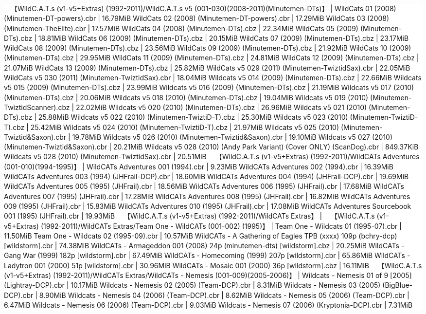 &emsp;【WildC.A.T.s (v1-v5+Extras) (1992-2011)/WildC.A.T.s v5 (001-030)(2008-2011)(Minutemen-DTs)】 | 
WildCats 01 (2008) (Minutemen-DT-powers).cbr | 16.79MiB
WildCats 02 (2008) (Minutemen-DT-powers).cbr | 17.29MiB
WildCats 03 (2008) (Minutemen-TheElite).cbr | 17.57MiB
WildCats 04 (2008) (Minutemen-DTs).cbz | 22.34MiB
WildCats 05 (2009) (Minutemen-DTs).cbz | 18.81MiB
WildCats 06 (2009) (Minutemen-DTs).cbz | 20.15MiB
WildCats 07 (2009) (Minutemen-DTs).cbz | 23.17MiB
WildCats 08 (2009) (Minutemen-DTs).cbz | 23.56MiB
WildCats 09 (2009) (Minutemen-DTs).cbz | 21.92MiB
WildCats 10 (2009) (Minutemen-DTs).cbz | 29.95MiB
WildCats 11 (2009) (Minutemen-DTs).cbz | 24.81MiB
WildCats 12 (2009) (Minutemen-DTs).cbz | 21.07MiB
WildCats 13 (2009) (Minutemen-DTs).cbz | 25.82MiB
WildCats v5 029 (2011) (Minutemen-TwiztidSax).cbr | 22.05MiB
WildCats v5 030 (2011) (Minutemen-TwiztidSax).cbr | 18.04MiB
Wildcats v5 014 (2009) (Minutemen-DTs).cbz | 22.66MiB
Wildcats v5 015 (2009) (Minutemen-DTs).cbz | 23.99MiB
Wildcats v5 016 (2009) (Minutemen-DTs).cbz | 21.19MiB
Wildcats v5 017 (2010) (Minutemen-DTs).cbz | 20.06MiB
Wildcats v5 018 (2010) (Minutemen-DTs).cbz | 19.04MiB
Wildcats v5 019 (2010) (Minutemen-TwiztidScanner).cbz | 22.02MiB
Wildcats v5 020 (2010) (Minutemen-DTs).cbz | 26.96MiB
Wildcats v5 021 (2010) (Minutemen-DTs).cbz | 25.88MiB
Wildcats v5 022 (2010) (Minutemen-TwiztiD-T).cbz | 25.30MiB
Wildcats v5 023 (2010) (Minutemen-TwiztiD-T).cbz | 25.42MiB
Wildcats v5 024 (2010) (Minutemen-TwiztiD-T).cbz | 21.97MiB
Wildcats v5 025 (2010) (Minutemen-Twiztid&Saxon).cbr | 19.78MiB
Wildcats v5 026 (2010) (Minutemen-Twiztid&Saxon).cbr | 19.10MiB
Wildcats v5 027 (2010) (Minutemen-Twiztid&Saxon).cbr | 20.21MiB
Wildcats v5 028 (2010) (Andy Park Variant) (Cover ONLY) (ScanDog).cbr | 849.37KiB
Wildcats v5 028 (2010) (Minutemen-TwiztidSax).cbr | 20.51MiB
&emsp;【WildC.A.T.s (v1-v5+Extras) (1992-2011)/WildCATs Adventures (001-010)(1994-1995)】 | 
WildCATs Adventures 001 (1994).cbr | 9.23MiB
WildCATs Adventures 002 (1994).cbr | 16.39MiB
WildCATs Adventures 003 (1994) (JHFrail-DCP).cbr | 18.60MiB
WildCATs Adventures 004 (1994) (JHFrail-DCP).cbr | 19.69MiB
WildCATs Adventures 005 (1995) (JHFrail).cbr | 18.56MiB
WildCATs Adventures 006 (1995) (JHFrail).cbr | 17.68MiB
WildCATs Adventures 007 (1995) (JHFrail).cbr | 17.28MiB
WildCATs Adventures 008 (1995) (JHFrail).cbr | 16.82MiB
WildCATs Adventures 009 (1995) (JHFrail).cbr | 15.83MiB
WildCATs Adventures 010 (1995) (JHFrail).cbr | 17.08MiB
WildCATs Adventures Sourcebook 001 (1995) (JHFrail).cbr | 19.93MiB
&emsp;【WildC.A.T.s (v1-v5+Extras) (1992-2011)/WildCATs Extras】 | 
&emsp;【WildC.A.T.s (v1-v5+Extras) (1992-2011)/WildCATs Extras/Team One - WildCATs (001-002) (1995)】 | 
Team One - Wildcats 01 (1995-07).cbr | 11.50MiB
Team One - Wildcats 02 (1995-09).cbr | 10.57MiB
WildCATs - A Gathering of Eagles TPB (xxxx) 109p (bchry-dcp) \[wildstorm\].cbr | 74.38MiB
WildCATs - Armageddon 001 (2008) 24p (minutemen-dts) \[wildstorm\].cbz | 20.25MiB
WildCATs - Gang War (1999) 182p \[wildstorm\].cbr | 67.49MiB
WildCATs - Homecoming (1999) 207p \[wildstorm\].cbr | 65.86MiB
WildCATs - Ladytron 001 (2000) 51p \[wildstorm\].cbr | 30.96MiB
WildCATs - Mosaic 001 (2000) 36p \[wildstorm\].cbz | 16.11MiB
&emsp;【WildC.A.T.s (v1-v5+Extras) (1992-2011)/WildCATs Extras/WildCATs - Nemesis (001-009)(2005-2006)】 | 
Wildcats - Nemesis 01 of 9 \[2005\] (Lightray-DCP).cbr | 10.17MiB
Wildcats - Nemesis 02 (2005) (Team-DCP).cbr | 8.31MiB
Wildcats - Nemesis 03 (2005) (BigBlue-DCP).cbr | 8.90MiB
Wildcats - Nemesis 04 (2006) (Team-DCP).cbr | 8.62MiB
Wildcats - Nemesis 05 (2006) (Team-DCP).cbr | 6.47MiB
Wildcats - Nemesis 06 (2006) (Team-DCP).cbr | 9.03MiB
Wildcats - Nemesis 07 (2006) (Kryptonia-DCP).cbr | 7.31MiB